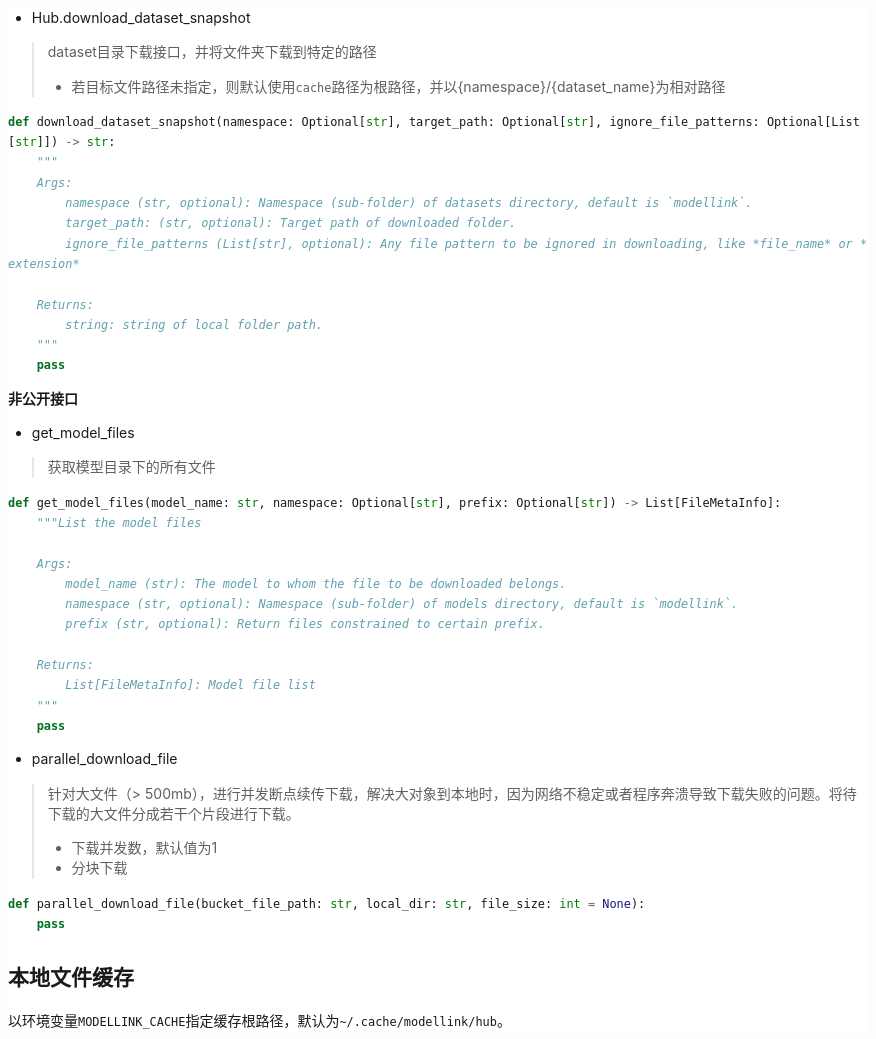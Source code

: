 - Hub.download_dataset_snapshot
> dataset目录下载接口，并将文件夹下载到特定的路径
> - 若目标文件路径未指定，则默认使用`cache`路径为根路径，并以{namespace}/{dataset_name}为相对路径

```python
def download_dataset_snapshot(namespace: Optional[str], target_path: Optional[str], ignore_file_patterns: Optional[List[str]]) -> str:
	"""
	Args:
		namespace (str, optional): Namespace (sub-folder) of datasets directory, default is `modellink`.
		target_path: (str, optional): Target path of downloaded folder.
		ignore_file_patterns (List[str], optional): Any file pattern to be ignored in downloading, like *file_name* or *extension*
		
	Returns:
		string: string of local folder path.
	"""
	pass
```

**非公开接口**
- get_model_files
> 获取模型目录下的所有文件

```python
def get_model_files(model_name: str, namespace: Optional[str], prefix: Optional[str]) -> List[FileMetaInfo]:
	"""List the model files
	
	Args:
		model_name (str): The model to whom the file to be downloaded belongs.
		namespace (str, optional): Namespace (sub-folder) of models directory, default is `modellink`.
		prefix (str, optional): Return files constrained to certain prefix.
	
	Returns:
		List[FileMetaInfo]: Model file list
	"""
	pass
```

- parallel_download_file
> 针对大文件（> 500mb），进行并发断点续传下载，解决大对象到本地时，因为网络不稳定或者程序奔溃导致下载失败的问题。将待下载的大文件分成若干个片段进行下载。
> - 下载并发数，默认值为1
> - 分块下载
> 
```python
def parallel_download_file(bucket_file_path: str, local_dir: str, file_size: int = None):
	pass
```

## 本地文件缓存
以环境变量`MODELLINK_CACHE`指定缓存根路径，默认为`~/.cache/modellink/hub`。
